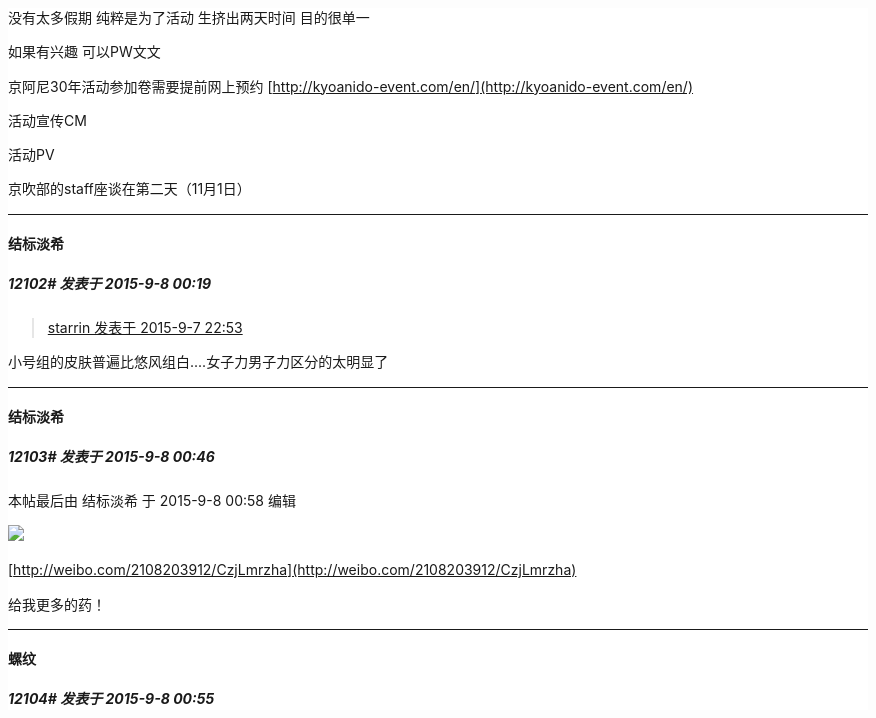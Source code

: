 没有太多假期 纯粹是为了活动 生挤出两天时间 目的很单一 


如果有兴趣 可以PW文文 

京阿尼30年活动参加卷需要提前网上预约
[http://kyoanido-event.com/en/](http://kyoanido-event.com/en/)

活动宣传CM


活动PV


京吹部的staff座谈在第二天（11月1日）












*****

####  结标淡希  
##### 12102#       发表于 2015-9-8 00:19



<blockquote><a href="httphttps://bbs.saraba1st.com/2b/forum.php?mod=redirect&amp;goto=findpost&amp;pid=30091001&amp;ptid=1085129" target="_blank">starrin 发表于 2015-9-7 22:53</a></blockquote>
小号组的皮肤普遍比悠风组白....女子力男子力区分的太明显了







*****

####  结标淡希  
##### 12103#       发表于 2015-9-8 00:46



 本帖最后由 结标淡希 于 2015-9-8 00:58 编辑 

<img src="http://ww1.sinaimg.cn/mw1024/7da8a388gw1evt04ayjptj20ra28p4qp.jpg" referrerpolicy="no-referrer">

[http://weibo.com/2108203912/CzjLmrzha](http://weibo.com/2108203912/CzjLmrzha)


给我更多的药！







*****

####  螺纹  
##### 12104#       发表于 2015-9-8 00:55
